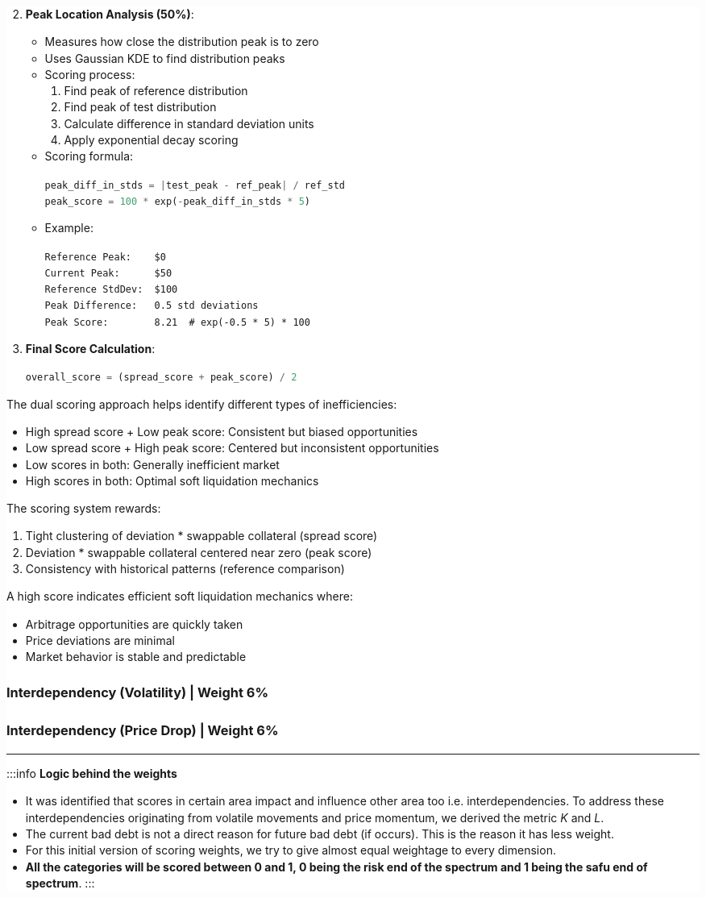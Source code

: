 
2. **Peak Location Analysis (50%)**:
   - Measures how close the distribution peak is to zero
   - Uses Gaussian KDE to find distribution peaks
   - Scoring process:
     1. Find peak of reference distribution
     2. Find peak of test distribution
     3. Calculate difference in standard deviation units
     4. Apply exponential decay scoring
   - Scoring formula:
     ```python
     peak_diff_in_stds = |test_peak - ref_peak| / ref_std
     peak_score = 100 * exp(-peak_diff_in_stds * 5)
     ```
   - Example:
     ```
     Reference Peak:    $0
     Current Peak:      $50
     Reference StdDev:  $100
     Peak Difference:   0.5 std deviations
     Peak Score:        8.21  # exp(-0.5 * 5) * 100
     ```

3. **Final Score Calculation**:
   ```python
   overall_score = (spread_score + peak_score) / 2
   ```
The dual scoring approach helps identify different types of inefficiencies:
- High spread score + Low peak score: Consistent but biased opportunities
- Low spread score + High peak score: Centered but inconsistent opportunities
- Low scores in both: Generally inefficient market
- High scores in both: Optimal soft liquidation mechanics


The scoring system rewards:
1. Tight clustering of deviation * swappable collateral (spread score)
2. Deviation * swappable collateral centered near zero (peak score)
3. Consistency with historical patterns (reference comparison)

A high score indicates efficient soft liquidation mechanics where:
- Arbitrage opportunities are quickly taken
- Price deviations are minimal
- Market behavior is stable and predictable

### Interdependency (Volatility) | Weight 6%

### Interdependency (Price Drop) | Weight 6%

---

:::info
**Logic behind the weights**
- It was identified that scores in certain area impact and influence other area too i.e. interdependencies. To address these interdependencies originating from volatile movements and price momentum, we derived the metric $K$ and $L$.
- The current bad debt is not a direct reason for future bad debt (if occurs). This is the reason it has less weight.
- For this initial version of scoring weights, we try to give almost equal weightage to every dimension.
- **All the categories will be scored between 0 and 1, 0 being the risk end of the spectrum and 1 being the safu end of spectrum**.
:::
